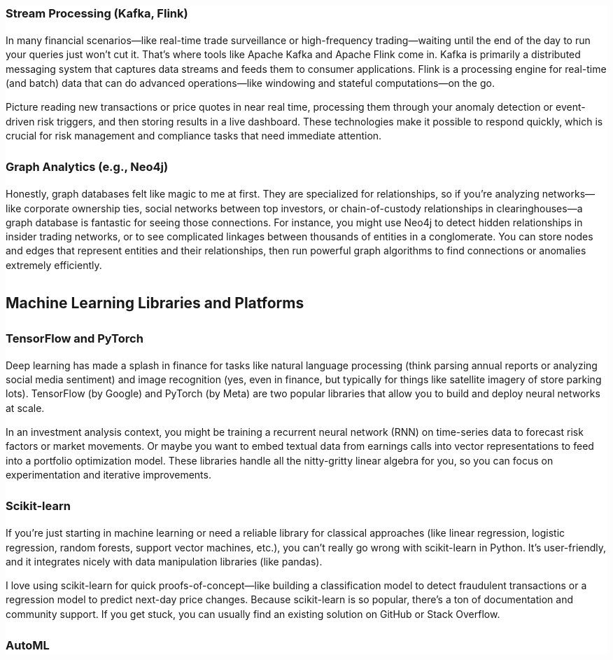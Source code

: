 ### Stream Processing (Kafka, Flink)

In many financial scenarios—like real-time trade surveillance or high-frequency trading—waiting until the end of the day to run your queries just won’t cut it. That’s where tools like Apache Kafka and Apache Flink come in. Kafka is primarily a distributed messaging system that captures data streams and feeds them to consumer applications. Flink is a processing engine for real-time (and batch) data that can do advanced operations—like windowing and stateful computations—on the go.

Picture reading new transactions or price quotes in near real time, processing them through your anomaly detection or event-driven risk triggers, and then storing results in a live dashboard. These technologies make it possible to respond quickly, which is crucial for risk management and compliance tasks that need immediate attention.

### Graph Analytics (e.g., Neo4j)

Honestly, graph databases felt like magic to me at first. They are specialized for relationships, so if you’re analyzing networks—like corporate ownership ties, social networks between top investors, or chain-of-custody relationships in clearinghouses—a graph database is fantastic for seeing those connections. For instance, you might use Neo4j to detect hidden relationships in insider trading networks, or to see complicated linkages between thousands of entities in a conglomerate. You can store nodes and edges that represent entities and their relationships, then run powerful graph algorithms to find connections or anomalies extremely efficiently.

## Machine Learning Libraries and Platforms

### TensorFlow and PyTorch

Deep learning has made a splash in finance for tasks like natural language processing (think parsing annual reports or analyzing social media sentiment) and image recognition (yes, even in finance, but typically for things like satellite imagery of store parking lots). TensorFlow (by Google) and PyTorch (by Meta) are two popular libraries that allow you to build and deploy neural networks at scale.

In an investment analysis context, you might be training a recurrent neural network (RNN) on time-series data to forecast risk factors or market movements. Or maybe you want to embed textual data from earnings calls into vector representations to feed into a portfolio optimization model. These libraries handle all the nitty-gritty linear algebra for you, so you can focus on experimentation and iterative improvements.

### Scikit-learn

If you’re just starting in machine learning or need a reliable library for classical approaches (like linear regression, logistic regression, random forests, support vector machines, etc.), you can’t really go wrong with scikit-learn in Python. It’s user-friendly, and it integrates nicely with data manipulation libraries (like pandas).

I love using scikit-learn for quick proofs-of-concept—like building a classification model to detect fraudulent transactions or a regression model to predict next-day price changes. Because scikit-learn is so popular, there’s a ton of documentation and community support. If you get stuck, you can usually find an existing solution on GitHub or Stack Overflow.

### AutoML
